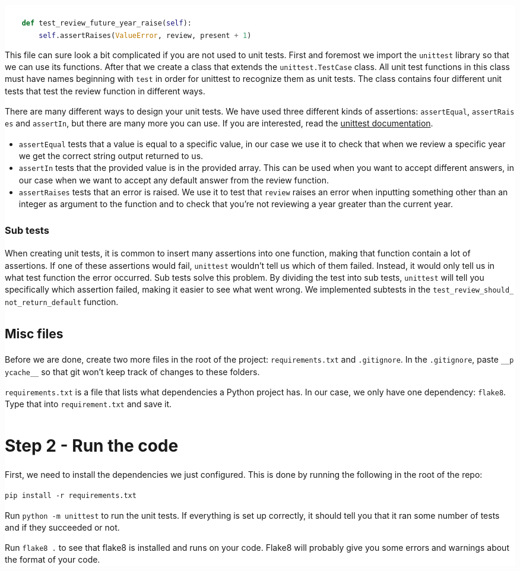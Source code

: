 ```python

    def test_review_future_year_raise(self):
        self.assertRaises(ValueError, review, present + 1)
```

This file can sure look a bit complicated if you are not used to unit tests. First and foremost we import the `unittest` library so that we can use its functions. After that we create a class that extends the `unittest.TestCase` class. All unit test functions in this class must have names beginning with `test` in order for unittest to recognize them as unit tests. The class contains four different unit tests that test the review function in different ways.

There are many different ways to design your unit tests. We have used three different kinds of assertions: `assertEqual`, `assertRaises` and `assertIn`, but there are many more you can use. If you are interested, read the [unittest documentation](https://docs.python.org/3/library/unittest.html).

- `assertEqual` tests that a value is equal to a specific value, in our case we use it to check that when we review a specific year we get the correct string output returned to us.
- `assertIn` tests that the provided value is in the provided array. This can be used when you want to accept different answers, in our case when we want to accept any default answer from the review function.
- `assertRaises` tests that an error is raised. We use it to test that `review` raises an error when inputting something other than an integer as argument to the function and to check that you’re not reviewing a year greater than the current year.

### Sub tests
When creating unit tests, it is common to insert many assertions into one function, making that function contain a lot of assertions. If one of these assertions would fail, `unittest` wouldn’t tell us which of them failed. Instead, it would only tell us in what test function the error occurred. Sub tests solve this problem. By dividing the test into sub tests, `unittest` will tell you specifically which assertion failed, making it easier to see what went wrong. We implemented subtests in the `test_review_should_not_return_default` function.

## Misc files
Before we are done, create two more files in the root of the project: `requirements.txt` and `.gitignore`. In the `.gitignore`, paste `__pycache__` so that git won’t keep track of changes to these folders.

`requirements.txt` is a file that lists what dependencies a Python project has. In our case, we only have one dependency: `flake8`. Type that into `requirement.txt` and save it.

# Step 2 - Run the code
First, we need to install the dependencies we just configured. This is done by running the following in the root of the repo:
```
pip install -r requirements.txt
```

Run `python -m unittest` to run the unit tests. If everything is set up correctly, it should tell you that it ran some number of tests and if they succeeded or not.

Run `flake8 .` to see that flake8 is installed and runs on your code. Flake8 will probably give you some errors and warnings about the format of your code.
